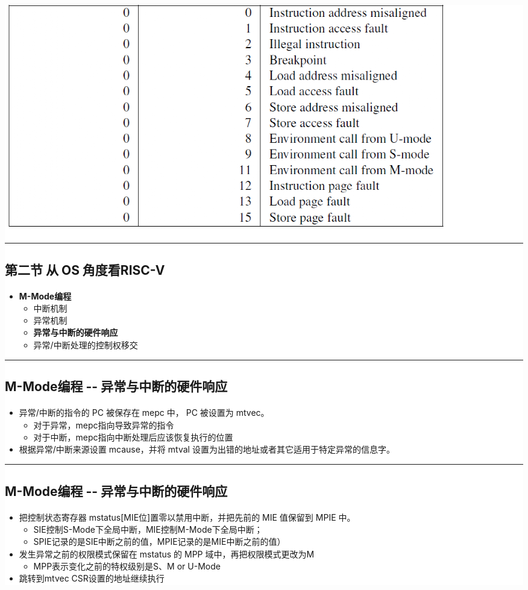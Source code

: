 ![w:900](figs/rv-exception.png)







---
## 第二节 从 OS 角度看RISC-V
- **M-Mode编程**
  - 中断机制
  - 异常机制
  - **异常与中断的硬件响应**
  - 异常/中断处理的控制权移交
---
## M-Mode编程 -- 异常与中断的硬件响应
- 异常/中断的指令的 PC 被保存在 mepc 中， PC 被设置为 mtvec。
   - 对于异常，mepc指向导致异常的指令
   - 对于中断，mepc指向中断处理后应该恢复执行的位置
- 根据异常/中断来源设置 mcause，并将 mtval 设置为出错的地址或者其它适用于特定异常的信息字。

---
## M-Mode编程 -- 异常与中断的硬件响应

- 把控制状态寄存器 mstatus[MIE位]置零以禁用中断，并把先前的 MIE 值保留到 MPIE 中。
  - SIE控制S-Mode下全局中断，MIE控制M-Mode下全局中断；
  - SPIE记录的是SIE中断之前的值，MPIE记录的是MIE中断之前的值）
- 发生异常之前的权限模式保留在 mstatus 的 MPP 域中，再把权限模式更改为M
  - MPP表示变化之前的特权级别是S、M or U-Mode
- 跳转到mtvec CSR设置的地址继续执行

